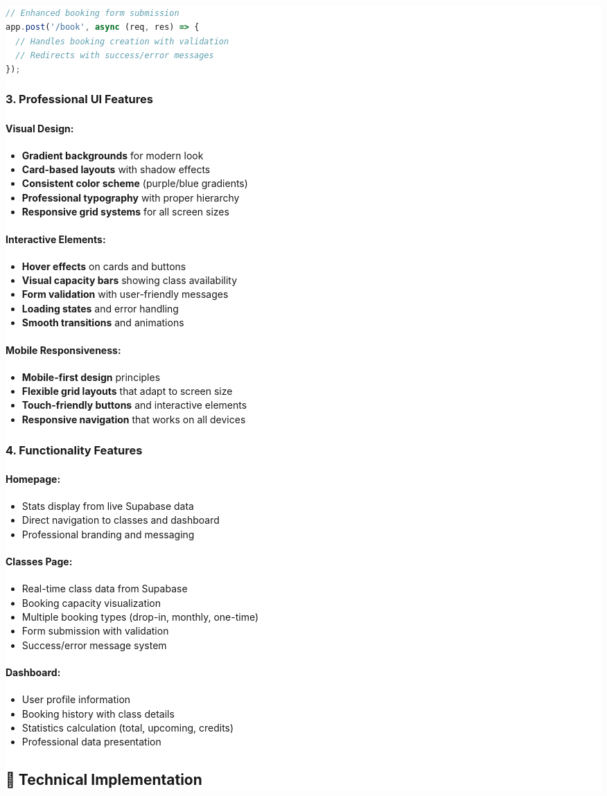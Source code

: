 ```javascript
// Enhanced booking form submission
app.post('/book', async (req, res) => {
  // Handles booking creation with validation
  // Redirects with success/error messages
});
```

### 3. **Professional UI Features**

#### **Visual Design:**
- **Gradient backgrounds** for modern look
- **Card-based layouts** with shadow effects
- **Consistent color scheme** (purple/blue gradients)
- **Professional typography** with proper hierarchy
- **Responsive grid systems** for all screen sizes

#### **Interactive Elements:**
- **Hover effects** on cards and buttons
- **Visual capacity bars** showing class availability
- **Form validation** with user-friendly messages
- **Loading states** and error handling
- **Smooth transitions** and animations

#### **Mobile Responsiveness:**
- **Mobile-first design** principles
- **Flexible grid layouts** that adapt to screen size
- **Touch-friendly buttons** and interactive elements
- **Responsive navigation** that works on all devices

### 4. **Functionality Features**

#### **Homepage:**
- Stats display from live Supabase data
- Direct navigation to classes and dashboard
- Professional branding and messaging

#### **Classes Page:**
- Real-time class data from Supabase
- Booking capacity visualization
- Multiple booking types (drop-in, monthly, one-time)
- Form submission with validation
- Success/error message system

#### **Dashboard:**
- User profile information
- Booking history with class details
- Statistics calculation (total, upcoming, credits)
- Professional data presentation

## 🔧 Technical Implementation

